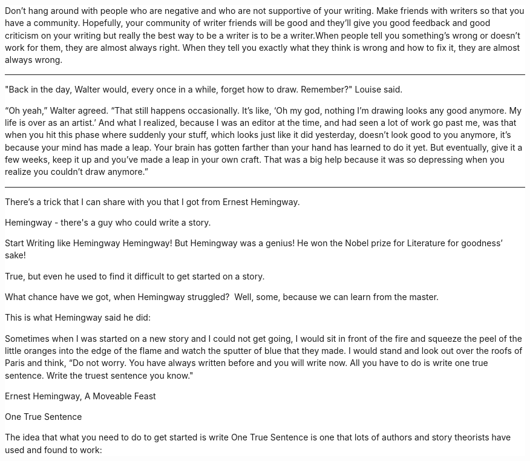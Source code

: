  
 
 Don’t hang around with people who are negative and who are not supportive of your writing. Make friends with writers so that you have a community. Hopefully, your community of writer friends will be good and they’ll give you good feedback and good criticism on your writing but really the best way to be a writer is to be a writer.When people tell you something’s wrong or doesn’t work for them, they are almost always right. When they tell you exactly what they think is wrong and how to fix it, they are almost always wrong.

 ---


"Back in the day, Walter would, every once in a while, forget how to draw. Remember?" Louise said. 
 
“Oh yeah,” Walter agreed. “That still happens occasionally. It’s like, ‘Oh my god, nothing I’m drawing looks any good anymore. My life is over as an artist.’ And what I realized, because I was an editor at the time, and had seen a lot of work go past me, was that when you hit this phase where suddenly your stuff, which looks just like it did yesterday, doesn’t look good to you anymore, it’s because your mind has made a leap. Your brain has gotten farther than your hand has learned to do it yet. But eventually, give it a few weeks, keep it up and you’ve made a leap in your own craft. That was a big help because it was so depressing when you realize you couldn’t draw anymore.” 

---



There’s a trick that I can share with you that I got from Ernest Hemingway.

 

 
Hemingway - there's a guy who could write a story.

 
Start Writing like Hemingway
Hemingway! But Hemingway was a genius! He won the Nobel prize for Literature for goodness’ sake!

 
True, but even he used to find it difficult to get started on a story.

 
What chance have we got, when Hemingway struggled?  Well, some, because we can learn from the master.

 
This is what Hemingway said he did:

 
Sometimes when I was started on a new story and I could not get going, I would sit in front of the fire and squeeze the peel of the little oranges into the edge of the flame and watch the sputter of blue that they made. I would stand and look out over the roofs of Paris and think, “Do not worry. You have always written before and you will write now. All you have to do is write one true sentence. Write the truest sentence you know."
 
 
 
 Ernest Hemingway, A Moveable Feast
 
One True Sentence

 
The idea that what you need to do to get started is write One True Sentence is one that lots of authors and story theorists have used and found to work:

 